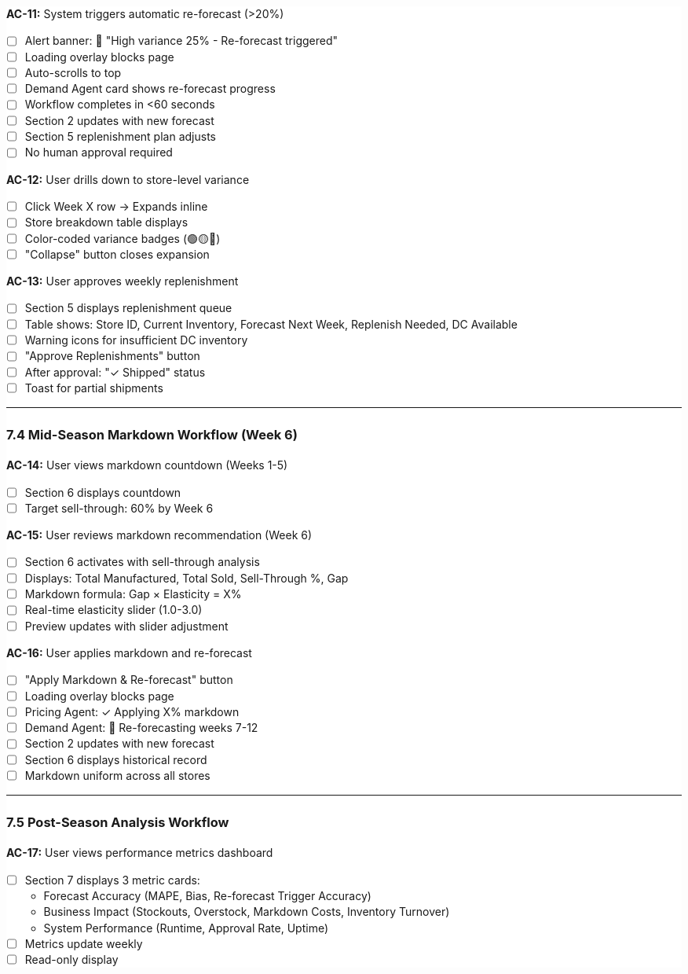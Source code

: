 **AC-11:** System triggers automatic re-forecast (>20%)
- [ ] Alert banner: 🔴 "High variance 25% - Re-forecast triggered"
- [ ] Loading overlay blocks page
- [ ] Auto-scrolls to top
- [ ] Demand Agent card shows re-forecast progress
- [ ] Workflow completes in <60 seconds
- [ ] Section 2 updates with new forecast
- [ ] Section 5 replenishment plan adjusts
- [ ] No human approval required

**AC-12:** User drills down to store-level variance
- [ ] Click Week X row → Expands inline
- [ ] Store breakdown table displays
- [ ] Color-coded variance badges (🟢🟡🔴)
- [ ] "Collapse" button closes expansion

**AC-13:** User approves weekly replenishment
- [ ] Section 5 displays replenishment queue
- [ ] Table shows: Store ID, Current Inventory, Forecast Next Week, Replenish Needed, DC Available
- [ ] Warning icons for insufficient DC inventory
- [ ] "Approve Replenishments" button
- [ ] After approval: "✓ Shipped" status
- [ ] Toast for partial shipments

---

### 7.4 Mid-Season Markdown Workflow (Week 6)

**AC-14:** User views markdown countdown (Weeks 1-5)
- [ ] Section 6 displays countdown
- [ ] Target sell-through: 60% by Week 6

**AC-15:** User reviews markdown recommendation (Week 6)
- [ ] Section 6 activates with sell-through analysis
- [ ] Displays: Total Manufactured, Total Sold, Sell-Through %, Gap
- [ ] Markdown formula: Gap × Elasticity = X%
- [ ] Real-time elasticity slider (1.0-3.0)
- [ ] Preview updates with slider adjustment

**AC-16:** User applies markdown and re-forecast
- [ ] "Apply Markdown & Re-forecast" button
- [ ] Loading overlay blocks page
- [ ] Pricing Agent: ✓ Applying X% markdown
- [ ] Demand Agent: 🔄 Re-forecasting weeks 7-12
- [ ] Section 2 updates with new forecast
- [ ] Section 6 displays historical record
- [ ] Markdown uniform across all stores

---

### 7.5 Post-Season Analysis Workflow

**AC-17:** User views performance metrics dashboard
- [ ] Section 7 displays 3 metric cards:
  - Forecast Accuracy (MAPE, Bias, Re-forecast Trigger Accuracy)
  - Business Impact (Stockouts, Overstock, Markdown Costs, Inventory Turnover)
  - System Performance (Runtime, Approval Rate, Uptime)
- [ ] Metrics update weekly
- [ ] Read-only display
